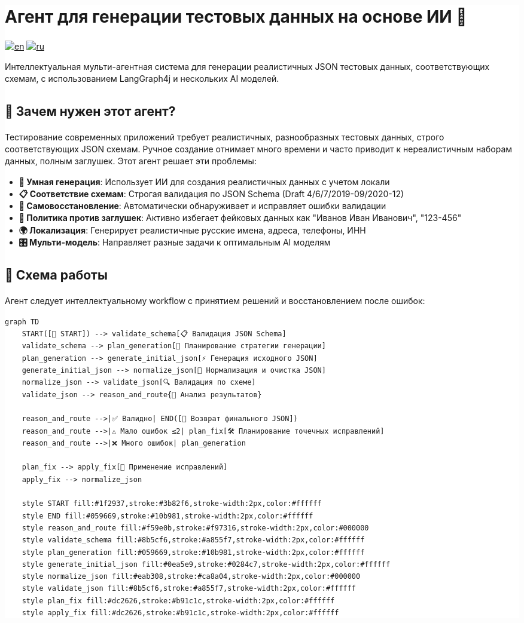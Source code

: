 # Агент для генерации тестовых данных на основе ИИ 🛟

[![en](https://img.shields.io/badge/lang-en-blue.svg)](https://github.com/ai-qa-solutions/ai-test-data-generation/blob/main/README.md)
[![ru](https://img.shields.io/badge/lang-ru-blue.svg)](https://github.com/ai-qa-solutions/ai-test-data-generation/blob/main/README.ru.md)

Интеллектуальная мульти-агентная система для генерации реалистичных JSON тестовых данных, соответствующих схемам, с
использованием LangGraph4j и нескольких AI моделей.

## 🎯 Зачем нужен этот агент?

Тестирование современных приложений требует реалистичных, разнообразных тестовых данных, строго соответствующих JSON
схемам. Ручное создание отнимает много времени и часто приводит к нереалистичным наборам данных, полным заглушек. Этот
агент решает эти проблемы:

- **🧠 Умная генерация**: Использует ИИ для создания реалистичных данных с учетом локали
- **📋 Соответствие схемам**: Строгая валидация по JSON Schema (Draft 4/6/7/2019-09/2020-12)
- **🔄 Самовосстановление**: Автоматически обнаруживает и исправляет ошибки валидации
- **🚫 Политика против заглушек**: Активно избегает фейковых данных как "Иванов Иван Иванович", "123-456"
- **🌍 Локализация**: Генерирует реалистичные русские имена, адреса, телефоны, ИНН
- **🎛️ Мульти-модель**: Направляет разные задачи к оптимальным AI моделям

## 🔄 Схема работы

Агент следует интеллектуальному workflow с принятием решений и восстановлением после ошибок:

```mermaid
graph TD
    START([🚀 START]) --> validate_schema[📋 Валидация JSON Schema]
    validate_schema --> plan_generation[🧠 Планирование стратегии генерации]
    plan_generation --> generate_initial_json[⚡ Генерация исходного JSON]
    generate_initial_json --> normalize_json[🧹 Нормализация и очистка JSON]
    normalize_json --> validate_json[🔍 Валидация по схеме]
    validate_json --> reason_and_route{🤔 Анализ результатов}
    
    reason_and_route -->|✅ Валидно| END([🎉 Возврат финального JSON])
    reason_and_route -->|⚠️ Мало ошибок ≤2| plan_fix[🛠️ Планирование точечных исправлений]
    reason_and_route -->|❌ Много ошибок| plan_generation
    
    plan_fix --> apply_fix[🔧 Применение исправлений]
    apply_fix --> normalize_json
    
    style START fill:#1f2937,stroke:#3b82f6,stroke-width:2px,color:#ffffff
    style END fill:#059669,stroke:#10b981,stroke-width:2px,color:#ffffff
    style reason_and_route fill:#f59e0b,stroke:#f97316,stroke-width:2px,color:#000000
    style validate_schema fill:#8b5cf6,stroke:#a855f7,stroke-width:2px,color:#ffffff
    style plan_generation fill:#059669,stroke:#10b981,stroke-width:2px,color:#ffffff
    style generate_initial_json fill:#0ea5e9,stroke:#0284c7,stroke-width:2px,color:#ffffff
    style normalize_json fill:#eab308,stroke:#ca8a04,stroke-width:2px,color:#000000
    style validate_json fill:#8b5cf6,stroke:#a855f7,stroke-width:2px,color:#ffffff
    style plan_fix fill:#dc2626,stroke:#b91c1c,stroke-width:2px,color:#ffffff
    style apply_fix fill:#dc2626,stroke:#b91c1c,stroke-width:2px,color:#ffffff
```
